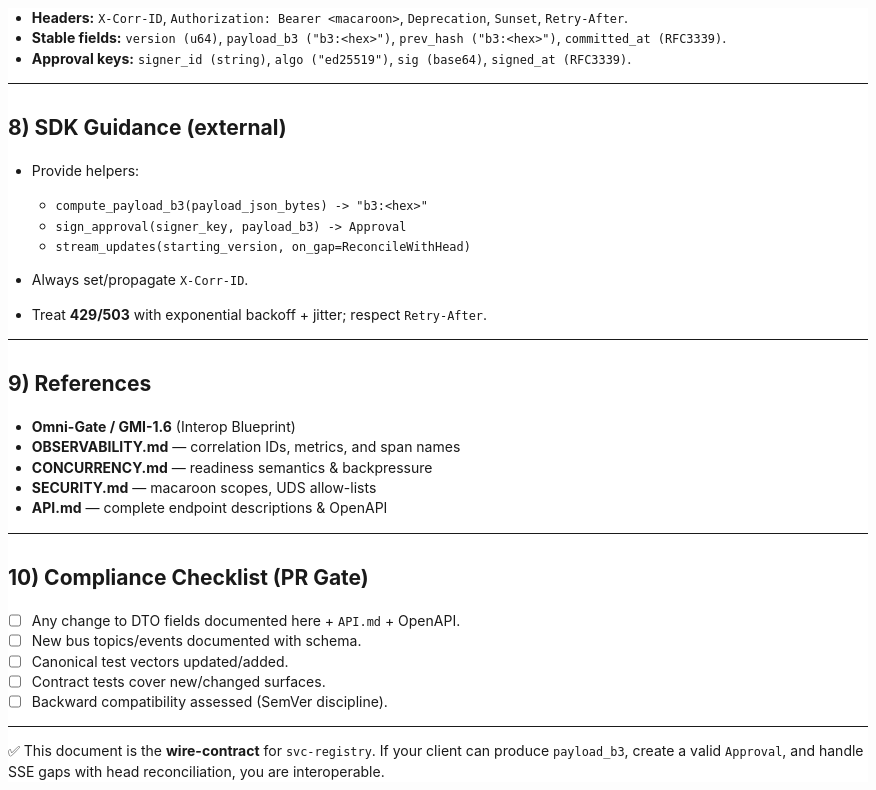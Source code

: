 * **Headers:** `X-Corr-ID`, `Authorization: Bearer <macaroon>`, `Deprecation`, `Sunset`, `Retry-After`.
* **Stable fields:** `version (u64)`, `payload_b3 ("b3:<hex>")`, `prev_hash ("b3:<hex>")`, `committed_at (RFC3339)`.
* **Approval keys:** `signer_id (string)`, `algo ("ed25519")`, `sig (base64)`, `signed_at (RFC3339)`.

---

## 8) SDK Guidance (external)

* Provide helpers:

  * `compute_payload_b3(payload_json_bytes) -> "b3:<hex>"`
  * `sign_approval(signer_key, payload_b3) -> Approval`
  * `stream_updates(starting_version, on_gap=ReconcileWithHead)`
* Always set/propagate `X-Corr-ID`.
* Treat **429/503** with exponential backoff + jitter; respect `Retry-After`.

---

## 9) References

* **Omni-Gate / GMI-1.6** (Interop Blueprint)
* **OBSERVABILITY.md** — correlation IDs, metrics, and span names
* **CONCURRENCY.md** — readiness semantics & backpressure
* **SECURITY.md** — macaroon scopes, UDS allow-lists
* **API.md** — complete endpoint descriptions & OpenAPI

---

## 10) Compliance Checklist (PR Gate)

* [ ] Any change to DTO fields documented here + `API.md` + OpenAPI.
* [ ] New bus topics/events documented with schema.
* [ ] Canonical test vectors updated/added.
* [ ] Contract tests cover new/changed surfaces.
* [ ] Backward compatibility assessed (SemVer discipline).

---

✅ This document is the **wire-contract** for `svc-registry`. If your client can produce `payload_b3`, create a valid `Approval`, and handle SSE gaps with head reconciliation, you are interoperable.
